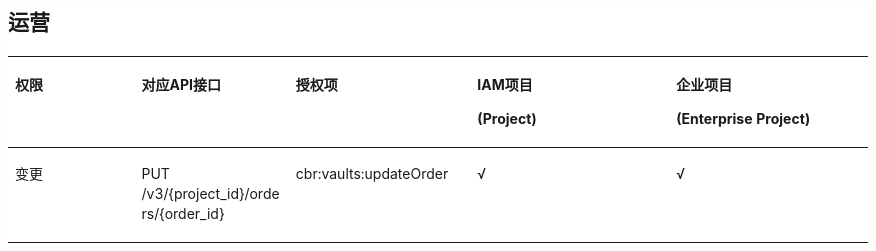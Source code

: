 ## 运营<a name="section124615815178"></a>

<a name="table15721152521714"></a>
<table><thead align="left"><tr id="row208111325121716"><th class="cellrowborder" valign="top" width="14.710000000000004%" id="mcps1.1.6.1.1"><p id="p667193191715"><a name="p667193191715"></a><a name="p667193191715"></a>权限</p>
</th>
<th class="cellrowborder" valign="top" width="17.950000000000003%" id="mcps1.1.6.1.2"><p id="p1067153181718"><a name="p1067153181718"></a><a name="p1067153181718"></a>对应API接口</p>
</th>
<th class="cellrowborder" valign="top" width="21.1%" id="mcps1.1.6.1.3"><p id="p116717312173"><a name="p116717312173"></a><a name="p116717312173"></a>授权项</p>
</th>
<th class="cellrowborder" valign="top" width="23.12%" id="mcps1.1.6.1.4"><p id="p165791944194611"><a name="p165791944194611"></a><a name="p165791944194611"></a>IAM项目</p>
<p id="p125791444184614"><a name="p125791444184614"></a><a name="p125791444184614"></a><span>(Project)</span></p>
</th>
<th class="cellrowborder" valign="top" width="23.12%" id="mcps1.1.6.1.5"><p id="p1343864834616"><a name="p1343864834616"></a><a name="p1343864834616"></a>企业项目</p>
<p id="p2043816489466"><a name="p2043816489466"></a><a name="p2043816489466"></a><span>(Enterprise Project)</span></p>
</th>
</tr>
</thead>
<tbody><tr id="row881182521716"><td class="cellrowborder" valign="top" width="14.710000000000004%" headers="mcps1.1.6.1.1 "><p id="p10811325141720"><a name="p10811325141720"></a><a name="p10811325141720"></a>变更</p>
</td>
<td class="cellrowborder" valign="top" width="17.950000000000003%" headers="mcps1.1.6.1.2 "><p id="p1812316565173"><a name="p1812316565173"></a><a name="p1812316565173"></a>PUT /v3/{project_id}/orders/{order_id}</p>
</td>
<td class="cellrowborder" valign="top" width="21.1%" headers="mcps1.1.6.1.3 "><p id="p88231641141718"><a name="p88231641141718"></a><a name="p88231641141718"></a>cbr:vaults:updateOrder</p>
</td>
<td class="cellrowborder" valign="top" width="23.12%" headers="mcps1.1.6.1.4 "><p id="p1249235216462"><a name="p1249235216462"></a><a name="p1249235216462"></a>√</p>
</td>
<td class="cellrowborder" valign="top" width="23.12%" headers="mcps1.1.6.1.5 "><p id="p29212355468"><a name="p29212355468"></a><a name="p29212355468"></a>√</p>
</td>
</tr>
</tbody>
</table>

